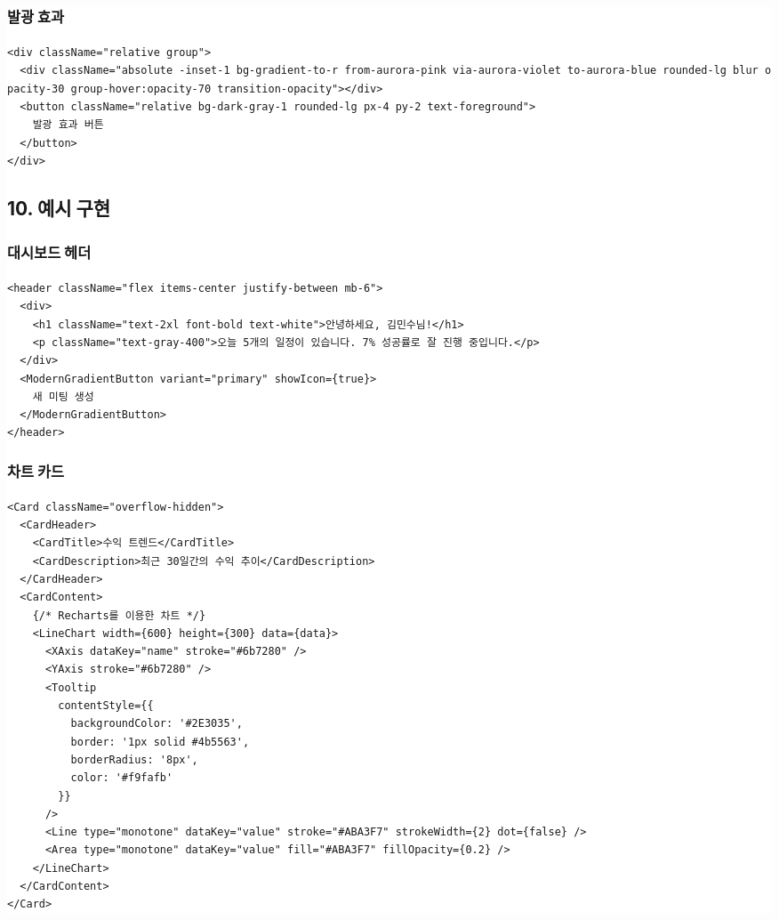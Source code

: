 ### 발광 효과

```tsx
<div className="relative group">
  <div className="absolute -inset-1 bg-gradient-to-r from-aurora-pink via-aurora-violet to-aurora-blue rounded-lg blur opacity-30 group-hover:opacity-70 transition-opacity"></div>
  <button className="relative bg-dark-gray-1 rounded-lg px-4 py-2 text-foreground">
    발광 효과 버튼
  </button>
</div>
```

## 10. 예시 구현

### 대시보드 헤더

```tsx
<header className="flex items-center justify-between mb-6">
  <div>
    <h1 className="text-2xl font-bold text-white">안녕하세요, 김민수님!</h1>
    <p className="text-gray-400">오늘 5개의 일정이 있습니다. 7% 성공률로 잘 진행 중입니다.</p>
  </div>
  <ModernGradientButton variant="primary" showIcon={true}>
    새 미팅 생성
  </ModernGradientButton>
</header>
```

### 차트 카드

```tsx
<Card className="overflow-hidden">
  <CardHeader>
    <CardTitle>수익 트렌드</CardTitle>
    <CardDescription>최근 30일간의 수익 추이</CardDescription>
  </CardHeader>
  <CardContent>
    {/* Recharts를 이용한 차트 */}
    <LineChart width={600} height={300} data={data}>
      <XAxis dataKey="name" stroke="#6b7280" />
      <YAxis stroke="#6b7280" />
      <Tooltip 
        contentStyle={{ 
          backgroundColor: '#2E3035', 
          border: '1px solid #4b5563', 
          borderRadius: '8px',
          color: '#f9fafb'
        }} 
      />
      <Line type="monotone" dataKey="value" stroke="#ABA3F7" strokeWidth={2} dot={false} />
      <Area type="monotone" dataKey="value" fill="#ABA3F7" fillOpacity={0.2} />
    </LineChart>
  </CardContent>
</Card>
```
